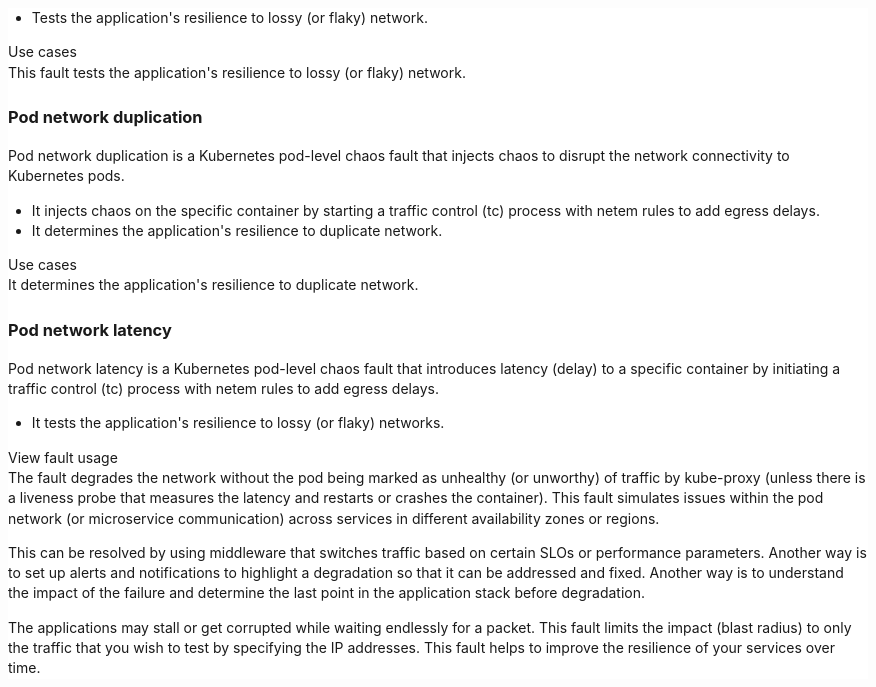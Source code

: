 - Tests the application's resilience to lossy (or flaky) network.

<accordion color="green">
<summary>Use cases</summary>
This fault tests the application's resilience to lossy (or flaky) network.
</accordion>

</FaultDetailsCard>

<FaultDetailsCard category="kubernetes" subCategory="pod">

### Pod network duplication

Pod network duplication is a Kubernetes pod-level chaos fault that injects chaos to disrupt the network connectivity to Kubernetes pods.

- It injects chaos on the specific container by starting a traffic control (tc) process with netem rules to add egress delays.
- It determines the application's resilience to duplicate network.

<accordion color="green">
<summary>Use cases</summary>
It determines the application's resilience to duplicate network.
</accordion>

</FaultDetailsCard>

<FaultDetailsCard category="kubernetes" subCategory="pod">

### Pod network latency

Pod network latency is a Kubernetes pod-level chaos fault that introduces latency (delay) to a specific container by initiating a traffic control (tc) process with netem rules to add egress delays.

- It tests the application's resilience to lossy (or flaky) networks.

<accordion color="green">
<summary>View fault usage</summary>
The fault degrades the network without the pod being marked as unhealthy (or unworthy) of traffic by kube-proxy (unless there is a liveness probe that measures the latency and restarts or crashes the container). This fault simulates issues within the pod network (or microservice communication) across services in different availability zones or regions.

This can be resolved by using middleware that switches traffic based on certain SLOs or performance parameters.
Another way is to set up alerts and notifications to highlight a degradation so that it can be addressed and fixed. Another way is to understand the impact of the failure and determine the last point in the application stack before degradation.

The applications may stall or get corrupted while waiting endlessly for a packet. This fault limits the impact (blast radius) to only the traffic that you wish to test by specifying the IP addresses. This fault helps to improve the resilience of your services over time.
</accordion>

</FaultDetailsCard>

<FaultDetailsCard category="kubernetes" subCategory="pod">
